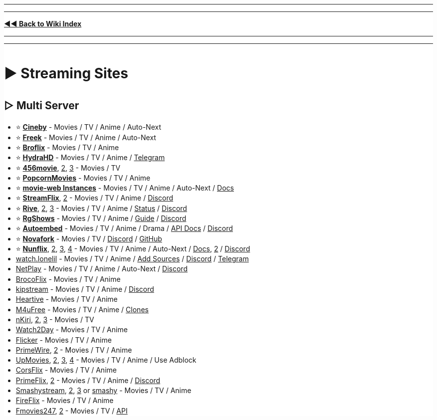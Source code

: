 ***
***
**[◄◄ Back to Wiki Index](https://www.reddit.com/r/FREEMEDIAHECKYEAH/wiki/index)**
***
***

# ► Streaming Sites

## ▷ Multi Server

* ⭐ **[Cineby](https://www.cineby.ru/)** - Movies / TV / Anime / Auto-Next
* ⭐ **[Freek](https://freek.to/)** - Movies / TV / Anime / Auto-Next
* ⭐ **[Broflix](https://broflix.cc/)** - Movies / TV / Anime
* ⭐ **[HydraHD](https://hydrahd.cc/)** - Movies / TV / Anime / [Telegram](https://t.me/+BUrW9XlfiW1lNDQ0)
* ⭐ **[456movie](https://456movie.com/)**, [2](https://www.345movies.com/), [3](https://111movies.com/) - Movies / TV
* ⭐ **[PopcornMovies](https://popcornmovies.to/)** - Movies / TV / Anime
* ⭐ **[movie-web Instances](https://erynith.github.io/movie-web-instances/)** - Movies / TV / Anime / Auto-Next / [Docs](https://docs.undi.rest/)
* ⭐ **[StreamFlix](https://watch.streamflix.one/)**, [2](https://streamflix.space/) - Movies / TV / Anime / [Discord](https://discord.gg/C8fyfz5pYz)
* ⭐ **[Rive](https://rivestream.live/)**, [2](https://rivestream.xyz/), [3](https://cinemaos-v2.vercel.app/) - Movies / TV / Anime / [Status](https://rentry.co/rivestream) / [Discord](https://discord.gg/6xJmJja8fV)
* ⭐ **[RgShows](https://www.rgshows.me/)** - Movies / TV / Anime / [Guide](https://www.rgshows.me/guide.html) / [Discord](https://discord.gg/bosskingdom-comeback-1090560322760347649)
* ⭐ **[Autoembed](https://watch.autoembed.cc/)** - Movies / TV / Anime / Drama / [API Docs](https://autoembed.cc/#api/) / [Discord](https://discord.gg/BWDSXV9aX4)
* ⭐ **[Novafork](https://novafork.com/)** - Movies / TV / [Discord](https://discord.gg/XbDBBmh5FY) / [GitHub](https://github.com/fanlimgames/novafork)
* ⭐ **[Nunflix](https://nunflix.org/)**, [2](https://nunflix-firebase.web.app/), [3](https://nunflix-ey9.pages.dev/), [4](https://nunflix-firebase.firebaseapp.com/) - Movies / TV / Anime / Auto-Next / [Docs](https://nunflix-info.vercel.app/), [2](https://nunflix-doc.pages.dev/) / [Discord](https://discord.gg/CXVyfhgn26)
* [watch.lonelil](https://watch.lonelil.ru/) - Movies / TV / Anime / [Add Sources](https://watch.lonelil.ru/onboarding/extension) / [Discord](https://discord.com/invite/BKts6Jb5sA) / [Telegram](https://t.me/watchlonelil)
* [NetPlay](https://netplayz.ru/) - Movies / TV / Anime / Auto-Next / [Discord](https://discord.gg/NCH4rzxJ36)
* [BrocoFlix](https://brocoflix.com/) - Movies / TV / Anime
* [kipstream](https://kipstream.lol/) - Movies / TV / Anime / [Discord](https://discord.gg/tDKYeh9eQn)
* [Heartive](https://heartive.pages.dev/) - Movies / TV / Anime
* [M4uFree](https://m4ufree.se/) - Movies / TV / Anime / [Clones](https://www.reddit.com/r/FREEMEDIAHECKYEAH/wiki/storage#wiki_m4ufree_clones)
* [nKiri](https://nkiri.cc/), [2](https://soapertv.cc/), [3](https://popcorntimeonline.cc/) - Movies / TV
* [Watch2Day](https://watch2day.online/) - Movies / TV / Anime
* [Flicker](https://flickermini.netlify.app/) -  Movies / TV / Anime
* [PrimeWire](https://www.primewire.tf/), [2](https://www.primewire.li/) - Movies / TV / Anime
* [UpMovies](https://upmovies.net/), [2](https://flixwave.me/), [3](https://vumoo.mx/), [4](https://zoroxtv.net/) - Movies / TV / Anime / Use Adblock
* [CorsFlix](https://corsflix.us.kg/) - Movies / TV / Anime
* [PrimeFlix](https://primeflix-web.vercel.app/), [2](https://www.primeflix.lol/) - Movies / TV / Anime / [Discord](https://discord.gg/GbW6gzAKgc)
* [Smashystream](https://smashystream.xyz/), [2](https://flix.smashystream.xyz/), [3](https://smashystream.com/) or [smashy](https://smashy.stream/) - Movies / TV / Anime
* [FireFlix](https://fireflixhd1.netlify.app/) - Movies / TV / Anime
* [Fmovies247](https://fmovies247.net/), [2](https://moviee.tv/) - Movies / TV / [API](https://moviee.tv/api)